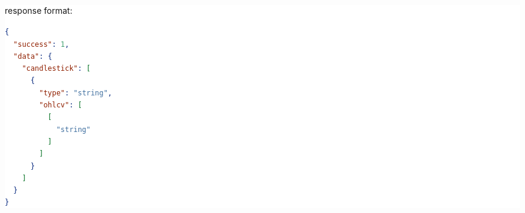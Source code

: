 response format:

```json
{
  "success": 1,
  "data": {
    "candlestick": [
      {
        "type": "string",
        "ohlcv": [
          [
            "string"
          ]
        ]
      }
    ]
  }
}
```
